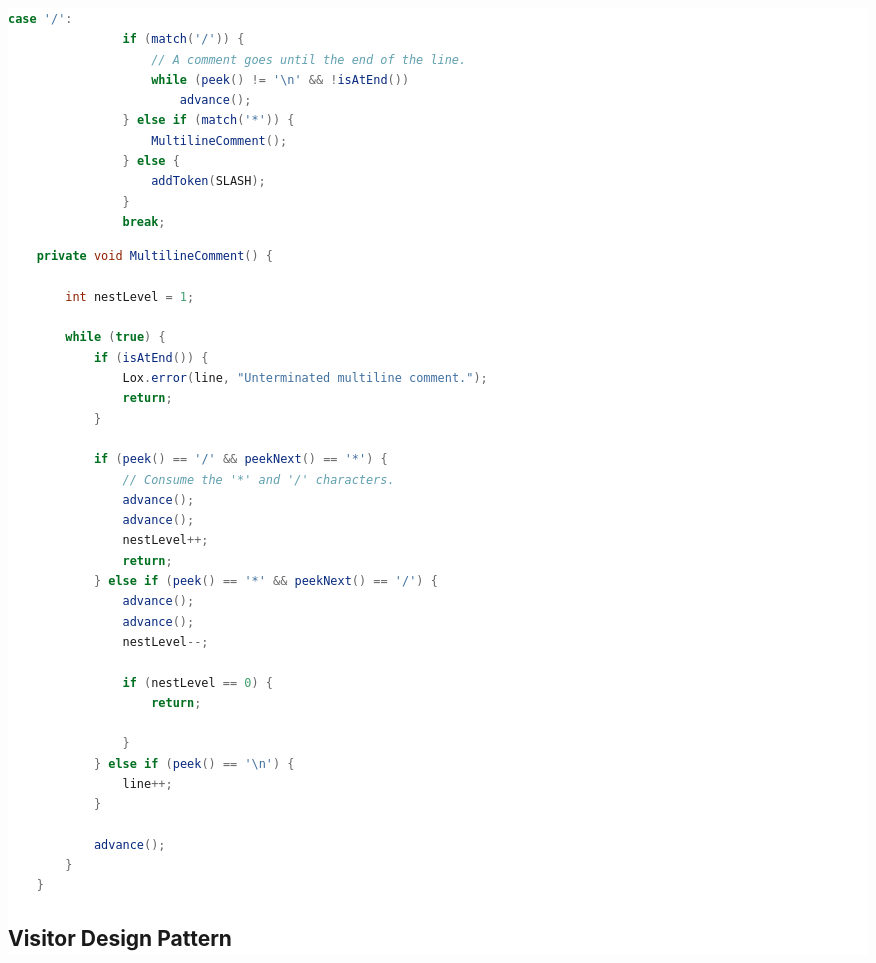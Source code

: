```java
case '/':
				if (match('/')) {
					// A comment goes until the end of the line.
					while (peek() != '\n' && !isAtEnd())
						advance();
				} else if (match('*')) {
					MultilineComment();
				} else {
					addToken(SLASH);
				}
				break;
```

```java
	private void MultilineComment() {

		int nestLevel = 1;

		while (true) {
			if (isAtEnd()) {
				Lox.error(line, "Unterminated multiline comment.");
				return;
			}

			if (peek() == '/' && peekNext() == '*') {
				// Consume the '*' and '/' characters.
				advance();
				advance();
				nestLevel++;
				return;
			} else if (peek() == '*' && peekNext() == '/') {
				advance();
				advance();
				nestLevel--;

				if (nestLevel == 0) {
					return;

				}
			} else if (peek() == '\n') {
				line++;
			}

			advance();
		}
	}
```

## Visitor Design Pattern
